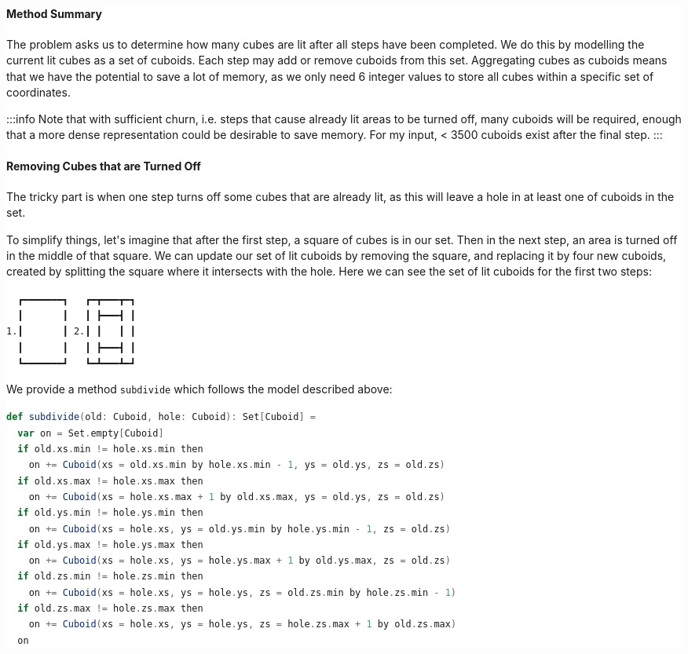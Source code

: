 #### Method Summary

The problem asks us to determine how many cubes are lit after
all steps have been completed. We do this by modelling
the current lit cubes as a set of cuboids. Each step may
add or remove cuboids from this set. Aggregating cubes as cuboids
means that we have the potential to save a lot of memory,
as we only need 6 integer values to store all cubes within a
specific set of coordinates.

:::info
Note that with sufficient churn, i.e. steps that cause already
lit areas to be turned off, many cuboids will be required, enough that
a more dense representation could be desirable to save memory.
For my input, < 3500 cuboids exist after the final step.
:::

#### Removing Cubes that are Turned Off

The tricky part is when one step turns off some cubes that are
already lit, as this will leave a hole in at least one of cuboids
in the set.

To simplify things, let's imagine that after the first
step, a square of cubes is in our set.
Then in the next step, an area is turned off in the
middle of that square.
We can update our set of lit cuboids by removing the square,
and replacing it by four new cuboids, created by splitting
the square where it intersects with the hole. Here we
can see the set of lit cuboids for the first two steps:

```
  ┏━━━━━━━┓   ┏━┳━━━┳━┓
  ┃       ┃   ┃ ┣━━━┫ ┃
1.┃       ┃ 2.┃ ┃   ┃ ┃
  ┃       ┃   ┃ ┣━━━┫ ┃
  ┗━━━━━━━┛   ┗━┻━━━┻━┛
```

We provide a method `subdivide` which follows the model described
above:
```scala
def subdivide(old: Cuboid, hole: Cuboid): Set[Cuboid] =
  var on = Set.empty[Cuboid]
  if old.xs.min != hole.xs.min then
    on += Cuboid(xs = old.xs.min by hole.xs.min - 1, ys = old.ys, zs = old.zs)
  if old.xs.max != hole.xs.max then
    on += Cuboid(xs = hole.xs.max + 1 by old.xs.max, ys = old.ys, zs = old.zs)
  if old.ys.min != hole.ys.min then
    on += Cuboid(xs = hole.xs, ys = old.ys.min by hole.ys.min - 1, zs = old.zs)
  if old.ys.max != hole.ys.max then
    on += Cuboid(xs = hole.xs, ys = hole.ys.max + 1 by old.ys.max, zs = old.zs)
  if old.zs.min != hole.zs.min then
    on += Cuboid(xs = hole.xs, ys = hole.ys, zs = old.zs.min by hole.zs.min - 1)
  if old.zs.max != hole.zs.max then
    on += Cuboid(xs = hole.xs, ys = hole.ys, zs = hole.zs.max + 1 by old.zs.max)
  on
```
